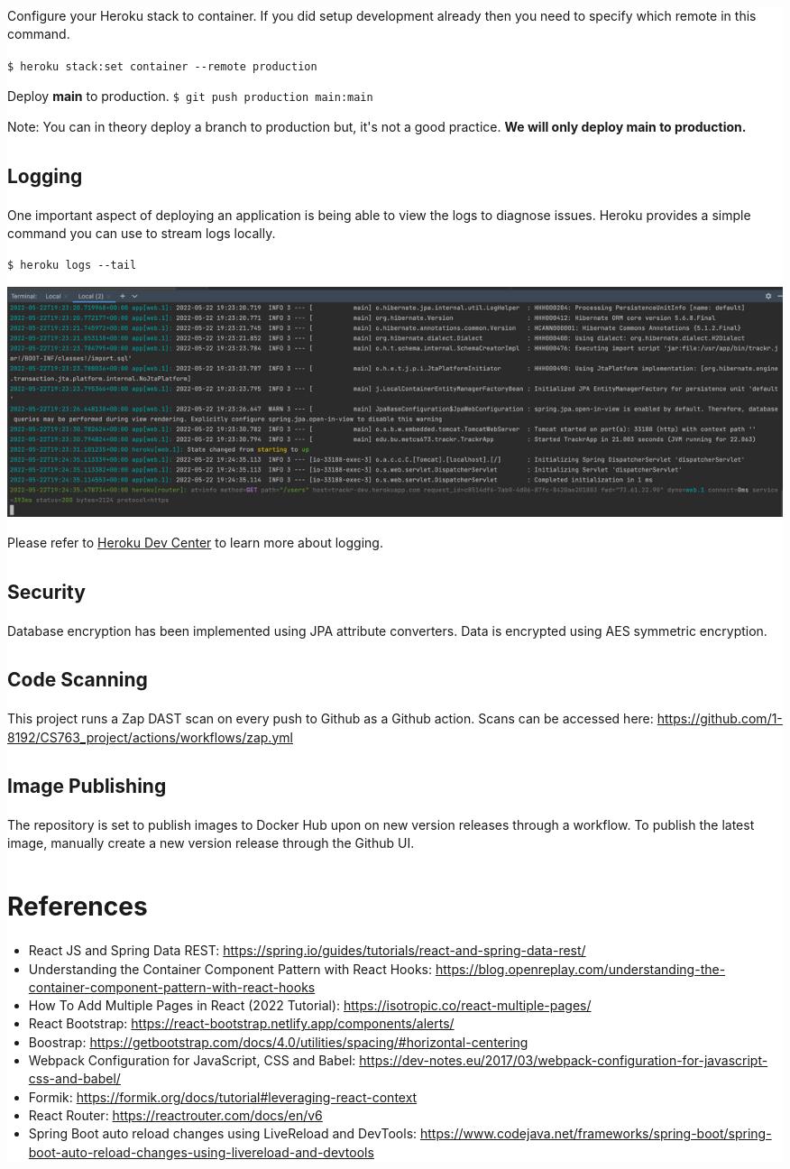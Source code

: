 Configure your Heroku stack to container. If you did setup development already then you need to specify which remote in this command.

`$ heroku stack:set container --remote production`


Deploy **main** to production.
`$ git push production main:main`

Note: You can in theory deploy a branch to production but, it's not a good practice. **We will only deploy main to production.**

## Logging
One important aspect of deploying an application is being able to view the logs to diagnose issues.
Heroku provides a simple command you can use to stream logs locally.

`$ heroku logs --tail `

![logs](docs/logs.png)

Please refer to [Heroku Dev Center](https://devcenter.heroku.com/articles/logging) to learn more about logging.

## Security

Database encryption has been implemented using JPA attribute converters. Data is encrypted using AES symmetric encryption.

## Code Scanning

This project runs a Zap DAST scan on every push to Github as a Github action. Scans can be accessed here: https://github.com/1-8192/CS763_project/actions/workflows/zap.yml

## Image Publishing

The repository is set to publish images to Docker Hub upon on new version releases through a workflow. To publish the latest image, manually create a new version release through the Github UI.

# References
- React JS and Spring Data REST: https://spring.io/guides/tutorials/react-and-spring-data-rest/
- Understanding the Container Component Pattern with React Hooks: https://blog.openreplay.com/understanding-the-container-component-pattern-with-react-hooks
- How To Add Multiple Pages in React (2022 Tutorial): https://isotropic.co/react-multiple-pages/
- React Bootstrap: https://react-bootstrap.netlify.app/components/alerts/
- Boostrap: https://getbootstrap.com/docs/4.0/utilities/spacing/#horizontal-centering
- Webpack Configuration for JavaScript, CSS and Babel: https://dev-notes.eu/2017/03/webpack-configuration-for-javascript-css-and-babel/
- Formik: https://formik.org/docs/tutorial#leveraging-react-context
- React Router: https://reactrouter.com/docs/en/v6
- Spring Boot auto reload changes using LiveReload and DevTools: https://www.codejava.net/frameworks/spring-boot/spring-boot-auto-reload-changes-using-livereload-and-devtools